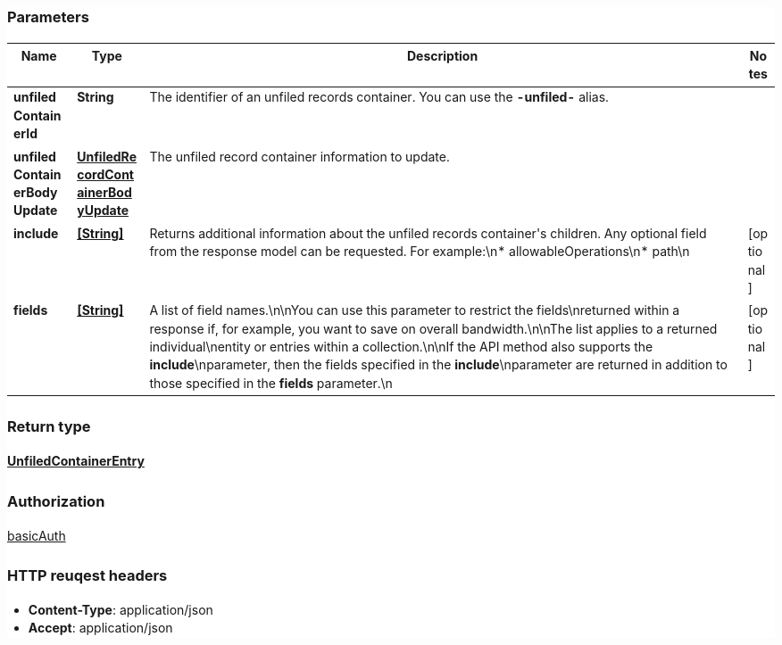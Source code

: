 ### Parameters

Name | Type | Description  | Notes
------------- | ------------- | ------------- | -------------
 **unfiledContainerId** | **String**| The identifier of an unfiled records container. You can use the **-unfiled-** alias. | 
 **unfiledContainerBodyUpdate** | [**UnfiledRecordContainerBodyUpdate**](UnfiledRecordContainerBodyUpdate.md)| The unfiled record container information to update. | 
 **include** | [**[String]**](String.md)| Returns additional information about the unfiled records container&#39;s children. Any optional field from the response model can be requested. For example:\n* allowableOperations\n* path\n | [optional] 
 **fields** | [**[String]**](String.md)| A list of field names.\n\nYou can use this parameter to restrict the fields\nreturned within a response if, for example, you want to save on overall bandwidth.\n\nThe list applies to a returned individual\nentity or entries within a collection.\n\nIf the API method also supports the **include**\nparameter, then the fields specified in the **include**\nparameter are returned in addition to those specified in the **fields** parameter.\n | [optional] 

### Return type

[**UnfiledContainerEntry**](UnfiledContainerEntry.md)

### Authorization

[basicAuth](../README.md#basicAuth)

### HTTP reuqest headers

 - **Content-Type**: application/json
 - **Accept**: application/json


